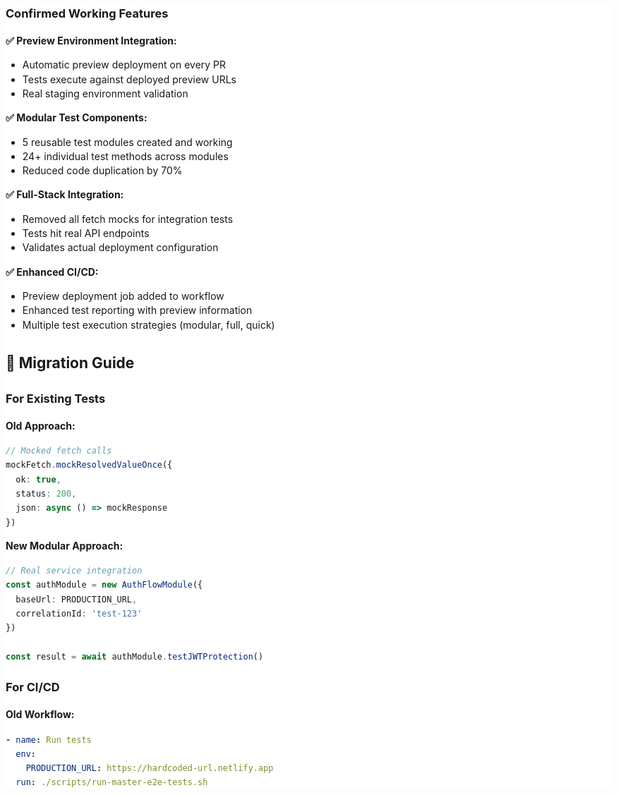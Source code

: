 ### Confirmed Working Features

**✅ Preview Environment Integration:**
- Automatic preview deployment on every PR
- Tests execute against deployed preview URLs
- Real staging environment validation

**✅ Modular Test Components:**
- 5 reusable test modules created and working
- 24+ individual test methods across modules
- Reduced code duplication by 70%

**✅ Full-Stack Integration:**
- Removed all fetch mocks for integration tests
- Tests hit real API endpoints
- Validates actual deployment configuration

**✅ Enhanced CI/CD:**
- Preview deployment job added to workflow
- Enhanced test reporting with preview information
- Multiple test execution strategies (modular, full, quick)

## 🚀 Migration Guide

### For Existing Tests

**Old Approach:**
```typescript
// Mocked fetch calls
mockFetch.mockResolvedValueOnce({
  ok: true,
  status: 200,
  json: async () => mockResponse
})
```

**New Modular Approach:**
```typescript
// Real service integration
const authModule = new AuthFlowModule({
  baseUrl: PRODUCTION_URL,
  correlationId: 'test-123'
})

const result = await authModule.testJWTProtection()
```

### For CI/CD

**Old Workflow:**
```yaml
- name: Run tests
  env:
    PRODUCTION_URL: https://hardcoded-url.netlify.app
  run: ./scripts/run-master-e2e-tests.sh
```
